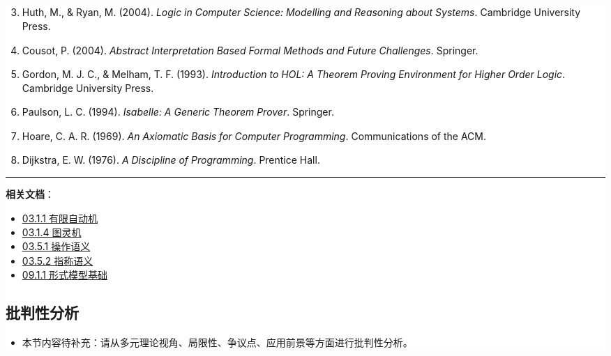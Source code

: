 3. Huth, M., & Ryan, M. (2004). *Logic in Computer Science: Modelling and Reasoning about Systems*. Cambridge University Press.

4. Cousot, P. (2004). *Abstract Interpretation Based Formal Methods and Future Challenges*. Springer.

5. Gordon, M. J. C., & Melham, T. F. (1993). *Introduction to HOL: A Theorem Proving Environment for Higher Order Logic*. Cambridge University Press.

6. Paulson, L. C. (1994). *Isabelle: A Generic Theorem Prover*. Springer.

7. Hoare, C. A. R. (1969). *An Axiomatic Basis for Computer Programming*. Communications of the ACM.

8. Dijkstra, E. W. (1976). *A Discipline of Programming*. Prentice Hall.

---

**相关文档**：

- [03.1.1 有限自动机](./03.1.1_有限自动机.md)
- [03.1.4 图灵机](./03.1.4_图灵机.md)
- [03.5.1 操作语义](./03.5.1_操作语义.md)
- [03.5.2 指称语义](./03.5.2_指称语义.md)
- [09.1.1 形式模型基础](./09.1.1_形式模型基础.md)


## 批判性分析

- 本节内容待补充：请从多元理论视角、局限性、争议点、应用前景等方面进行批判性分析。
